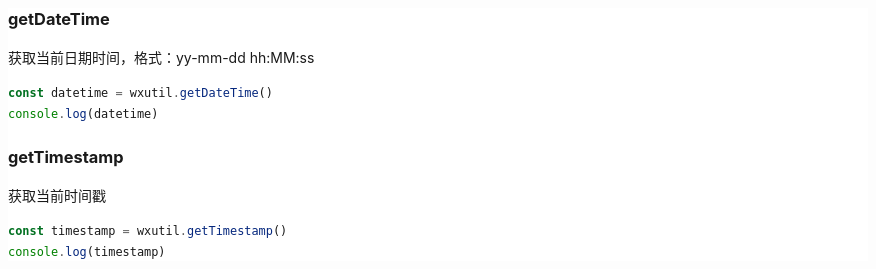 ### getDateTime
获取当前日期时间，格式：yy-mm-dd hh:MM:ss
```js
const datetime = wxutil.getDateTime()
console.log(datetime)
```

### getTimestamp
获取当前时间戳
```js
const timestamp = wxutil.getTimestamp()
console.log(timestamp)
```

